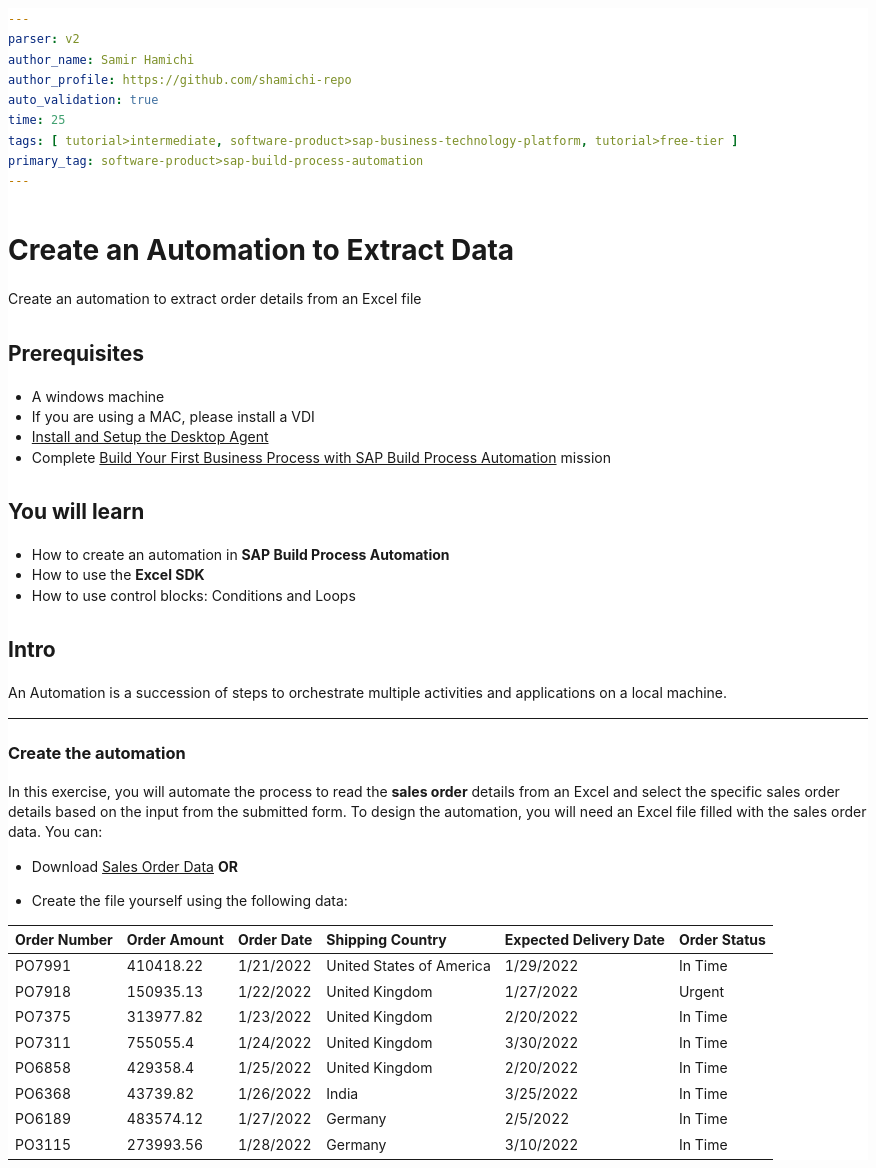 ```yaml
---
parser: v2
author_name: Samir Hamichi
author_profile: https://github.com/shamichi-repo
auto_validation: true
time: 25
tags: [ tutorial>intermediate, software-product>sap-business-technology-platform, tutorial>free-tier ]
primary_tag: software-product>sap-build-process-automation
---
```


# Create an Automation to Extract Data
 Create an automation to extract order details from an Excel file

## Prerequisites
  - A windows machine
  - If you are using a MAC, please install a VDI
  - [Install and Setup the Desktop Agent](spa-setup-desktop-3-0-agent)
  - Complete [Build Your First Business Process with SAP Build Process Automation](mission.sap-process-editor-layout-usability-improvements) mission

## You will learn
  - How to create an automation in **SAP Build Process Automation**
  - How to use the **Excel SDK**
  - How to use control blocks: Conditions and Loops


## Intro
An Automation is a succession of steps to orchestrate multiple activities and applications on a local machine.

---

### Create the automation


In this exercise, you will automate the process to read the **sales order** details from an Excel and select the specific sales order details based on the input from the submitted form. To design the automation, you will need an Excel file filled with the sales order data. You can:

- Download [Sales Order Data](https://github.com/sap-tutorials/sap-build-process-automation/blob/50c942bbd0a7612e1cb672134578e517786e7b0e/tutorials/spa-create-automation/Orders.xlsx) **OR**

- Create the file yourself using the following data:


| **Order Number**| **Order Amount** | **Order Date** | **Shipping Country**         | **Expected Delivery Date** | **Order Status**
|  :----------| :------------|:-----------| :------------------------|:-----------------------|:-----------
|  PO7991     | 410418.22    | 1/21/2022	| United States of America | 1/29/2022	            | In Time
|  PO7918     | 150935.13	   | 1/22/2022	| United Kingdom           | 1/27/2022	            | Urgent
|  PO7375     | 313977.82	   | 1/23/2022	| United Kingdom	         | 2/20/2022              | In Time
|  PO7311     | 755055.4	   | 1/24/2022	| United Kingdom	         | 3/30/2022              | In Time
|  PO6858     | 429358.4     | 1/25/2022	| United Kingdom	         | 2/20/2022	            | In Time
|  PO6368     | 43739.82	   | 1/26/2022	| India         	         | 3/25/2022	            | In Time
|  PO6189     | 483574.12	   | 1/27/2022	| Germany	                 | 2/5/2022	              | In Time
|  PO3115     | 273993.56	   | 1/28/2022	| Germany	                 | 3/10/2022	            | In Time